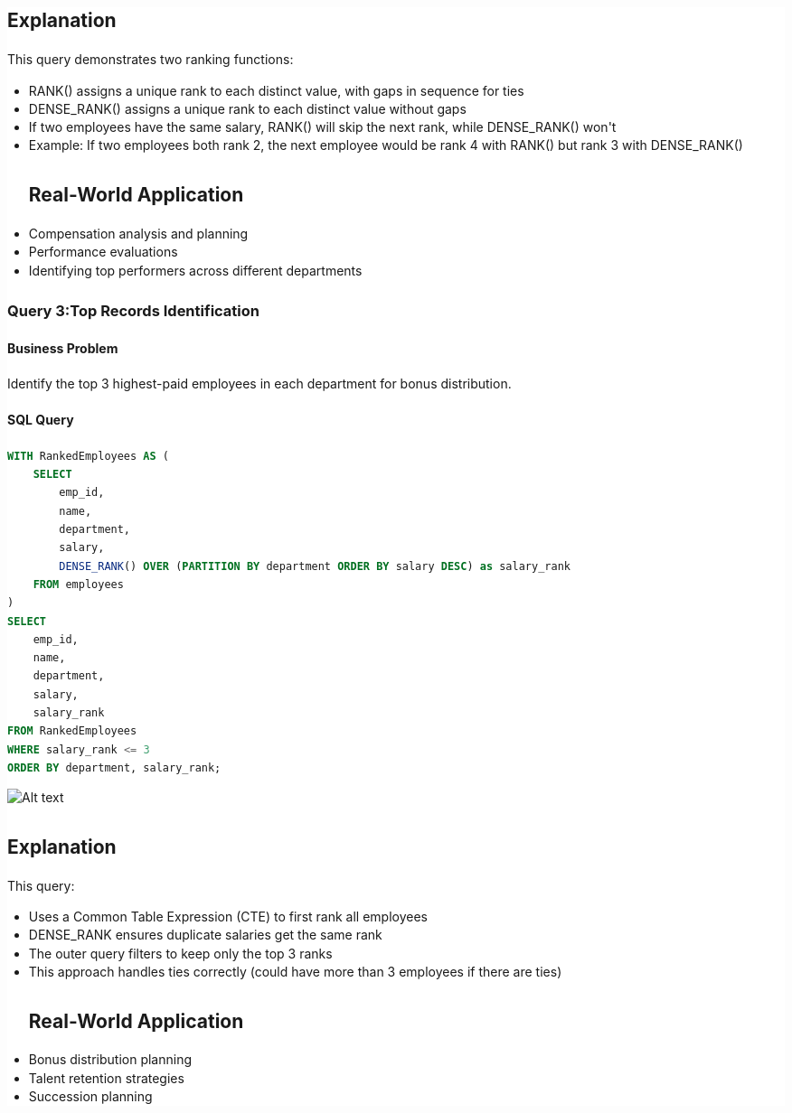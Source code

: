 ## Explanation
This query demonstrates two ranking functions:
- RANK() assigns a unique rank to each distinct value, with gaps in sequence for ties
- DENSE_RANK() assigns a unique rank to each distinct value without gaps
- If two employees have the same salary, RANK() will skip the next rank, while DENSE_RANK() won't
- Example: If two employees both rank 2, the next employee would be rank 4 with RANK() but rank 3 with DENSE_RANK()
  ## Real-World Application
- Compensation analysis and planning
- Performance evaluations
- Identifying top performers across different departments
  
### Query 3:Top Records Identification
#### Business Problem
Identify the top 3 highest-paid employees in each department for bonus distribution.
#### SQL Query
```sql
WITH RankedEmployees AS (
    SELECT 
        emp_id,
        name,
        department,
        salary,
        DENSE_RANK() OVER (PARTITION BY department ORDER BY salary DESC) as salary_rank
    FROM employees
)
SELECT 
    emp_id,
    name,
    department,
    salary,
    salary_rank
FROM RankedEmployees
WHERE salary_rank <= 3
ORDER BY department, salary_rank;
```
![Alt text](https://github.com/mujoel/Thequeywizards/blob/main/Top%20earners%20using%20rank.png)

## Explanation
This query:
- Uses a Common Table Expression (CTE) to first rank all employees
- DENSE_RANK ensures duplicate salaries get the same rank
- The outer query filters to keep only the top 3 ranks
- This approach handles ties correctly (could have more than 3 employees if there are ties)
  ## Real-World Application
- Bonus distribution planning
- Talent retention strategies
- Succession planning
  